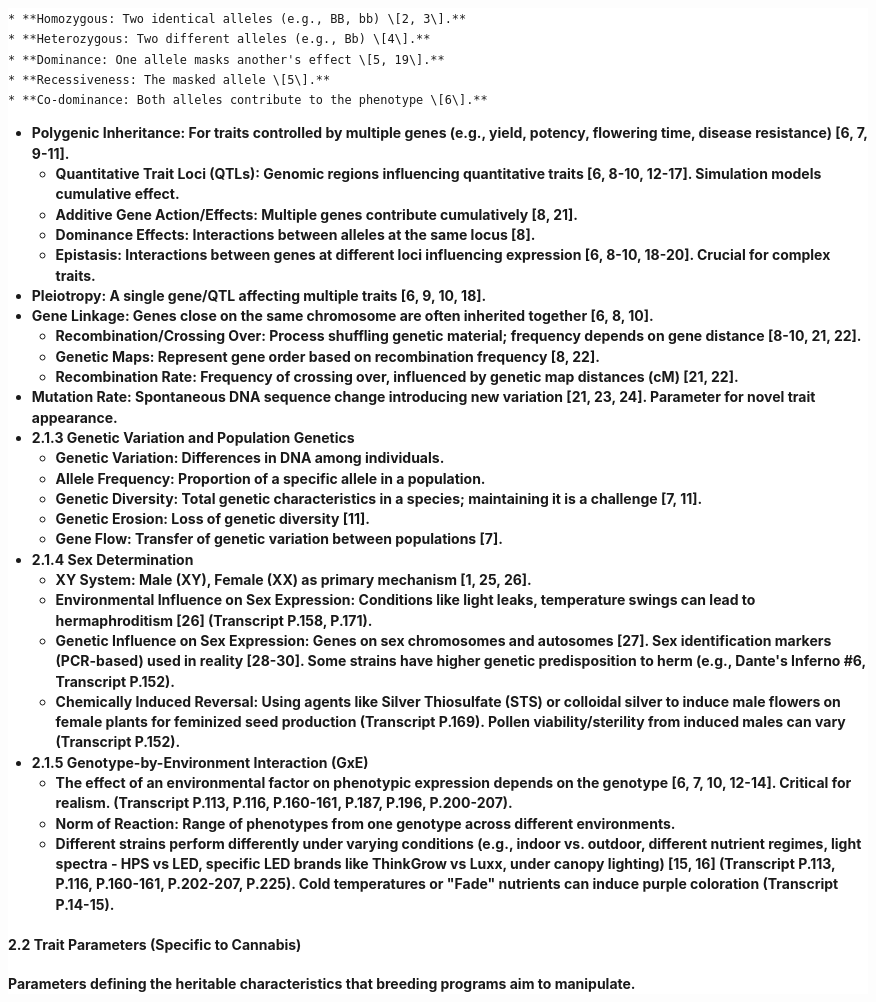     * **Homozygous: Two identical alleles (e.g., BB, bb) \[2, 3\].**  
    * **Heterozygous: Two different alleles (e.g., Bb) \[4\].**  
    * **Dominance: One allele masks another's effect \[5, 19\].**  
    * **Recessiveness: The masked allele \[5\].**  
    * **Co-dominance: Both alleles contribute to the phenotype \[6\].**  
  * **Polygenic Inheritance: For traits controlled by multiple genes (e.g., yield, potency, flowering time, disease resistance) \[6, 7, 9-11\].**  
    * **Quantitative Trait Loci (QTLs): Genomic regions influencing quantitative traits \[6, 8-10, 12-17\]. Simulation models cumulative effect.**  
    * **Additive Gene Action/Effects: Multiple genes contribute cumulatively \[8, 21\].**  
    * **Dominance Effects: Interactions between alleles at the same locus \[8\].**  
    * **Epistasis: Interactions between genes at different loci influencing expression \[6, 8-10, 18-20\]. Crucial for complex traits.**  
  * **Pleiotropy: A single gene/QTL affecting multiple traits \[6, 9, 10, 18\].**  
  * **Gene Linkage: Genes close on the same chromosome are often inherited together \[6, 8, 10\].**  
    * **Recombination/Crossing Over: Process shuffling genetic material; frequency depends on gene distance \[8-10, 21, 22\].**  
    * **Genetic Maps: Represent gene order based on recombination frequency \[8, 22\].**  
    * **Recombination Rate: Frequency of crossing over, influenced by genetic map distances (cM) \[21, 22\].**  
  * **Mutation Rate: Spontaneous DNA sequence change introducing new variation \[21, 23, 24\]. Parameter for novel trait appearance.**  
* **2.1.3 Genetic Variation and Population Genetics**  
  * **Genetic Variation: Differences in DNA among individuals.**  
  * **Allele Frequency: Proportion of a specific allele in a population.**  
  * **Genetic Diversity: Total genetic characteristics in a species; maintaining it is a challenge \[7, 11\].**  
  * **Genetic Erosion: Loss of genetic diversity \[11\].**  
  * **Gene Flow: Transfer of genetic variation between populations \[7\].**  
* **2.1.4 Sex Determination**  
  * **XY System: Male (XY), Female (XX) as primary mechanism \[1, 25, 26\].**  
  * **Environmental Influence on Sex Expression: Conditions like light leaks, temperature swings can lead to hermaphroditism \[26\] (Transcript P.158, P.171).**  
  * **Genetic Influence on Sex Expression: Genes on sex chromosomes and autosomes \[27\]. Sex identification markers (PCR-based) used in reality \[28-30\]. Some strains have higher genetic predisposition to herm (e.g., Dante's Inferno \#6, Transcript P.152).**  
  * **Chemically Induced Reversal: Using agents like Silver Thiosulfate (STS) or colloidal silver to induce male flowers on female plants for feminized seed production (Transcript P.169). Pollen viability/sterility from induced males can vary (Transcript P.152).**  
* **2.1.5 Genotype-by-Environment Interaction (GxE)**  
  * **The effect of an environmental factor on phenotypic expression depends on the genotype \[6, 7, 10, 12-14\]. Critical for realism. (Transcript P.113, P.116, P.160-161, P.187, P.196, P.200-207).**  
  * **Norm of Reaction: Range of phenotypes from one genotype across different environments.**  
  * **Different strains perform differently under varying conditions (e.g., indoor vs. outdoor, different nutrient regimes, light spectra \- HPS vs LED, specific LED brands like ThinkGrow vs Luxx, under canopy lighting) \[15, 16\] (Transcript P.113, P.116, P.160-161, P.202-207, P.225). Cold temperatures or "Fade" nutrients can induce purple coloration (Transcript P.14-15).**

#### **2.2 Trait Parameters (Specific to Cannabis)**

**Parameters defining the heritable characteristics that breeding programs aim to manipulate.**
